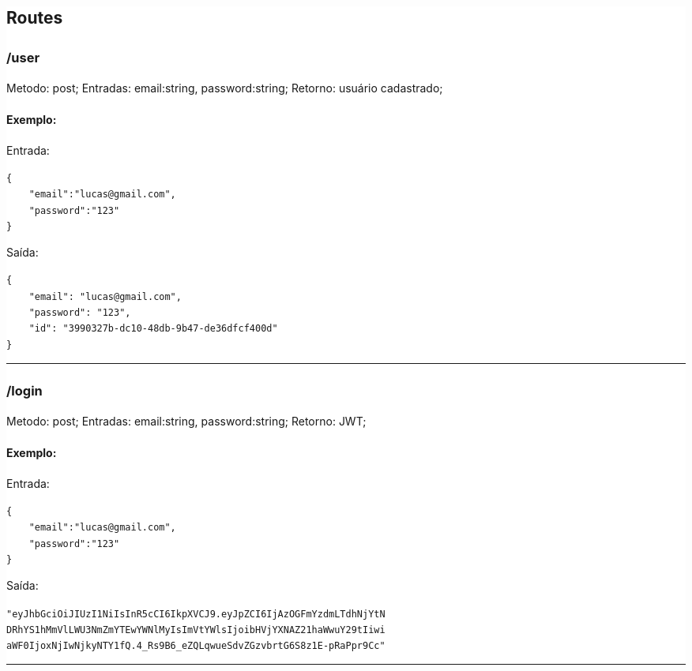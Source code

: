 ## Routes

### /user

Metodo: post;
Entradas: email:string, password:string;
Retorno: usuário cadastrado;

#### Exemplo:

Entrada:

```
{
    "email":"lucas@gmail.com",
    "password":"123"
}
```

Saída:

```
{
    "email": "lucas@gmail.com",
    "password": "123",
    "id": "3990327b-dc10-48db-9b47-de36dfcf400d"
}
```

---

### /login

Metodo: post;
Entradas: email:string, password:string;
Retorno: JWT;

#### Exemplo:

Entrada:

```
{
    "email":"lucas@gmail.com",
    "password":"123"
}
```

Saída:

```
"eyJhbGciOiJIUzI1NiIsInR5cCI6IkpXVCJ9.eyJpZCI6IjAzOGFmYzdmLTdhNjYtN
DRhYS1hMmVlLWU3NmZmYTEwYWNlMyIsImVtYWlsIjoibHVjYXNAZ21haWwuY29tIiwi
aWF0IjoxNjIwNjkyNTY1fQ.4_Rs9B6_eZQLqwueSdvZGzvbrtG6S8z1E-pRaPpr9Cc"
```

---